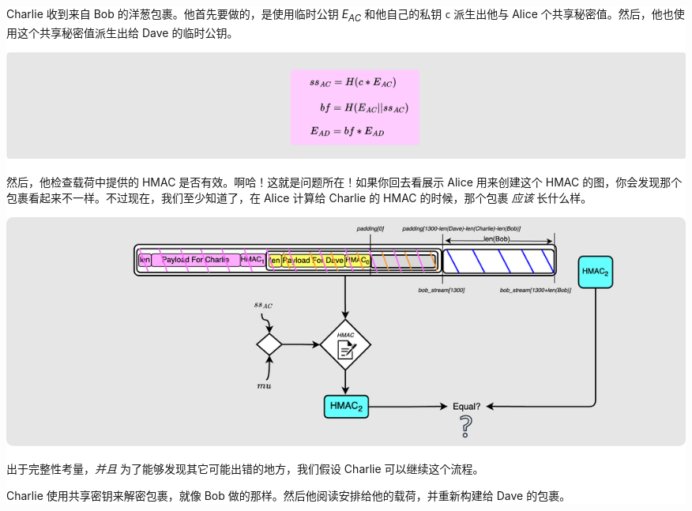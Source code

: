 Charlie 收到来自 Bob 的洋葱包裹。他首先要做的，是使用临时公钥 $E_{AC}$  和他自己的私钥 `c` 派生出他与 Alice 个共享秘密值。然后，他也使用这个共享秘密值派生出给 Dave 的临时公钥。

![img](../images/lightning-network-onion-routing-sphinx-packet-construction/7-charlie_keys.png)

然后，他检查载荷中提供的 HMAC 是否有效。啊哈！这就是问题所在！如果你回去看展示 Alice 用来创建这个 HMAC 的图，你会发现那个包裹看起来不一样。不过现在，我们至少知道了，在 Alice 计算给 Charlie 的 HMAC 的时候，那个包裹 *应该* 长什么样。

![img](../images/lightning-network-onion-routing-sphinx-packet-construction/peel_charlie_1.png)

出于完整性考量，*并且* 为了能够发现其它可能出错的地方，我们假设 Charlie 可以继续这个流程。

Charlie 使用共享密钥来解密包裹，就像 Bob 做的那样。然后他阅读安排给他的载荷，并重新构建给 Dave 的包裹。

